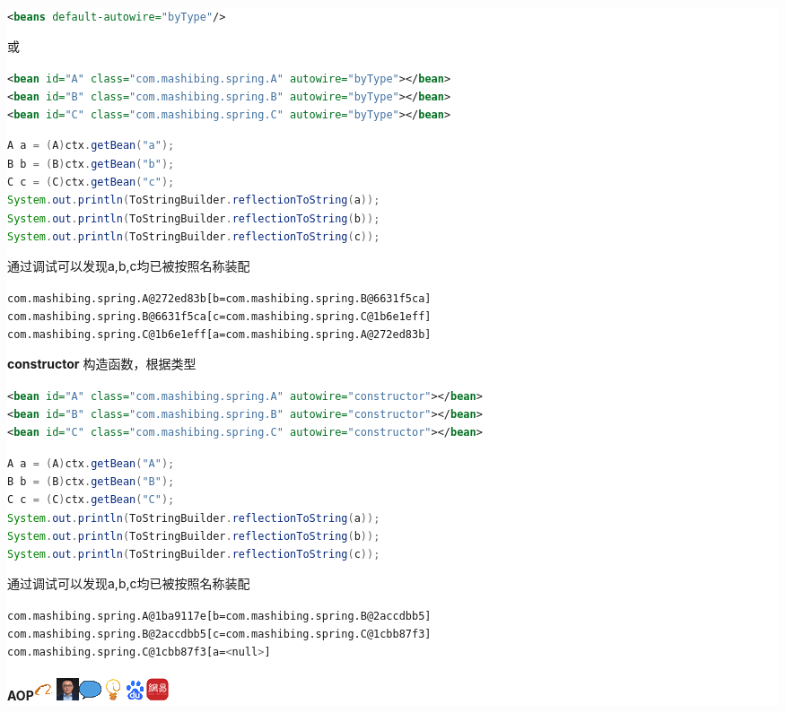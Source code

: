 ```xml
<beans default-autowire="byType"/>
```

或

```xml
<bean id="A" class="com.mashibing.spring.A" autowire="byType"></bean>
<bean id="B" class="com.mashibing.spring.B" autowire="byType"></bean>
<bean id="C" class="com.mashibing.spring.C" autowire="byType"></bean>
```

```java
A a = (A)ctx.getBean("a");
B b = (B)ctx.getBean("b");
C c = (C)ctx.getBean("c");
System.out.println(ToStringBuilder.reflectionToString(a));
System.out.println(ToStringBuilder.reflectionToString(b));
System.out.println(ToStringBuilder.reflectionToString(c));
```

通过调试可以发现a,b,c均已被按照名称装配

```bash
com.mashibing.spring.A@272ed83b[b=com.mashibing.spring.B@6631f5ca]
com.mashibing.spring.B@6631f5ca[c=com.mashibing.spring.C@1b6e1eff]
com.mashibing.spring.C@1b6e1eff[a=com.mashibing.spring.A@272ed83b]
```

**constructor** 构造函数，根据类型

```xml
<bean id="A" class="com.mashibing.spring.A" autowire="constructor"></bean>
<bean id="B" class="com.mashibing.spring.B" autowire="constructor"></bean>
<bean id="C" class="com.mashibing.spring.C" autowire="constructor"></bean>
```

```java
A a = (A)ctx.getBean("A");
B b = (B)ctx.getBean("B");
C c = (C)ctx.getBean("C");
System.out.println(ToStringBuilder.reflectionToString(a));
System.out.println(ToStringBuilder.reflectionToString(b));
System.out.println(ToStringBuilder.reflectionToString(c));
```

通过调试可以发现a,b,c均已被按照名称装配

```bash
com.mashibing.spring.A@1ba9117e[b=com.mashibing.spring.B@2accdbb5]
com.mashibing.spring.B@2accdbb5[c=com.mashibing.spring.C@1cbb87f3]
com.mashibing.spring.C@1cbb87f3[a=<null>]
```

#### AOP<img src="./icons/alibaba.gif" /><img src="./icons/mashibing.gif" /><img src="./icons/bbbbzxlb.gif" /><img src="./icons/gupao.gif" /><img src="./icons/baidu.gif" /><img src="./icons/netease.gif" />
